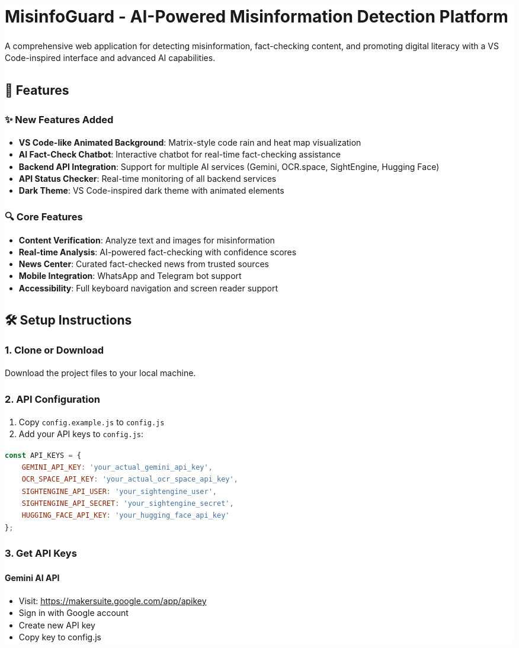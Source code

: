 # MisinfoGuard - AI-Powered Misinformation Detection Platform

A comprehensive web application for detecting misinformation, fact-checking content, and promoting digital literacy with a VS Code-inspired interface and advanced AI capabilities.

## 🚀 Features

### ✨ New Features Added
- **VS Code-like Animated Background**: Matrix-style code rain and heat map visualization
- **AI Fact-Check Chatbot**: Interactive chatbot for real-time fact-checking assistance
- **Backend API Integration**: Support for multiple AI services (Gemini, OCR.space, SightEngine, Hugging Face)
- **API Status Checker**: Real-time monitoring of all backend services
- **Dark Theme**: VS Code-inspired dark theme with animated elements

### 🔍 Core Features
- **Content Verification**: Analyze text and images for misinformation
- **Real-time Analysis**: AI-powered fact-checking with confidence scores
- **News Center**: Curated fact-checked news from trusted sources
- **Mobile Integration**: WhatsApp and Telegram bot support
- **Accessibility**: Full keyboard navigation and screen reader support

## 🛠 Setup Instructions

### 1. Clone or Download
Download the project files to your local machine.

### 2. API Configuration
1. Copy `config.example.js` to `config.js`
2. Add your API keys to `config.js`:

```javascript
const API_KEYS = {
    GEMINI_API_KEY: 'your_actual_gemini_api_key',
    OCR_SPACE_API_KEY: 'your_actual_ocr_space_api_key',
    SIGHTENGINE_API_USER: 'your_sightengine_user',
    SIGHTENGINE_API_SECRET: 'your_sightengine_secret',
    HUGGING_FACE_API_KEY: 'your_hugging_face_api_key'
};
```

### 3. Get API Keys

#### Gemini AI API
- Visit: https://makersuite.google.com/app/apikey
- Sign in with Google account
- Create new API key
- Copy key to config.js
